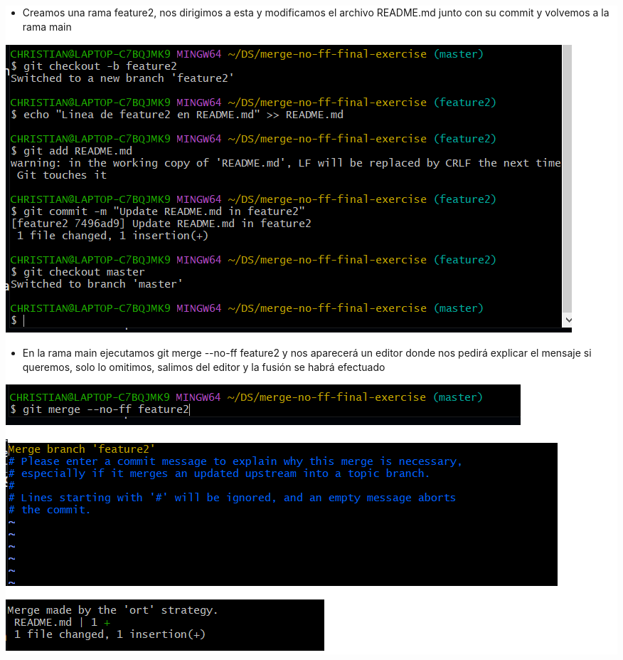 - Creamos una rama feature2, nos dirigimos a esta y modificamos el
  archivo README.md junto con su commit y volvemos a la rama main

![](Img5/image45.png)

- En la rama main ejecutamos git merge \--no-ff feature2 y nos aparecerá
  un editor donde nos pedirá explicar el mensaje si queremos, solo lo
  omitimos, salimos del editor y la fusión se habrá efectuado

![](Img5/image9.png)

![](Img5/image15.png)

![](Img5/image1.png)
